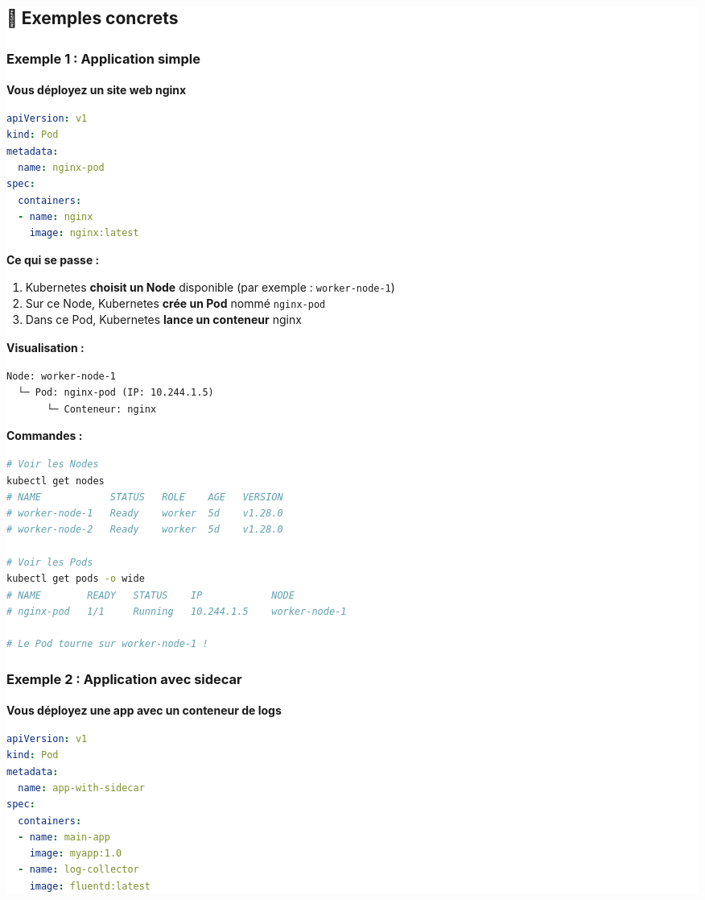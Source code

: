 
## 🎯 Exemples concrets

### Exemple 1 : Application simple

**Vous déployez un site web nginx**

```yaml
apiVersion: v1
kind: Pod
metadata:
  name: nginx-pod
spec:
  containers:
  - name: nginx
    image: nginx:latest
```

**Ce qui se passe :**

1. Kubernetes **choisit un Node** disponible (par exemple : `worker-node-1`)
2. Sur ce Node, Kubernetes **crée un Pod** nommé `nginx-pod`
3. Dans ce Pod, Kubernetes **lance un conteneur** nginx

**Visualisation :**
```
Node: worker-node-1
  └─ Pod: nginx-pod (IP: 10.244.1.5)
       └─ Conteneur: nginx
```

**Commandes :**
```bash
# Voir les Nodes
kubectl get nodes
# NAME            STATUS   ROLE    AGE   VERSION
# worker-node-1   Ready    worker  5d    v1.28.0
# worker-node-2   Ready    worker  5d    v1.28.0

# Voir les Pods
kubectl get pods -o wide
# NAME        READY   STATUS    IP            NODE
# nginx-pod   1/1     Running   10.244.1.5    worker-node-1

# Le Pod tourne sur worker-node-1 !
```

### Exemple 2 : Application avec sidecar

**Vous déployez une app avec un conteneur de logs**

```yaml
apiVersion: v1
kind: Pod
metadata:
  name: app-with-sidecar
spec:
  containers:
  - name: main-app
    image: myapp:1.0
  - name: log-collector
    image: fluentd:latest
```
